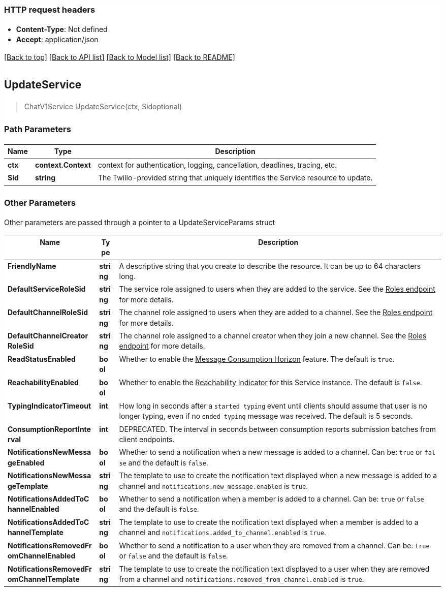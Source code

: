 ### HTTP request headers

- **Content-Type**: Not defined
- **Accept**: application/json

[[Back to top]](#) [[Back to API list]](../README.md#documentation-for-api-endpoints)
[[Back to Model list]](../README.md#documentation-for-models)
[[Back to README]](../README.md)


## UpdateService

> ChatV1Service UpdateService(ctx, Sidoptional)





### Path Parameters


Name | Type | Description
------------- | ------------- | -------------
**ctx** | **context.Context** | context for authentication, logging, cancellation, deadlines, tracing, etc.
**Sid** | **string** | The Twilio-provided string that uniquely identifies the Service resource to update.

### Other Parameters

Other parameters are passed through a pointer to a UpdateServiceParams struct


Name | Type | Description
------------- | ------------- | -------------
**FriendlyName** | **string** | A descriptive string that you create to describe the resource. It can be up to 64 characters long.
**DefaultServiceRoleSid** | **string** | The service role assigned to users when they are added to the service. See the [Roles endpoint](https://www.twilio.com/docs/chat/api/roles) for more details.
**DefaultChannelRoleSid** | **string** | The channel role assigned to users when they are added to a channel. See the [Roles endpoint](https://www.twilio.com/docs/chat/api/roles) for more details.
**DefaultChannelCreatorRoleSid** | **string** | The channel role assigned to a channel creator when they join a new channel. See the [Roles endpoint](https://www.twilio.com/docs/chat/api/roles) for more details.
**ReadStatusEnabled** | **bool** | Whether to enable the [Message Consumption Horizon](https://www.twilio.com/docs/chat/consumption-horizon) feature. The default is `true`.
**ReachabilityEnabled** | **bool** | Whether to enable the [Reachability Indicator](https://www.twilio.com/docs/chat/reachability-indicator) for this Service instance. The default is `false`.
**TypingIndicatorTimeout** | **int** | How long in seconds after a `started typing` event until clients should assume that user is no longer typing, even if no `ended typing` message was received.  The default is 5 seconds.
**ConsumptionReportInterval** | **int** | DEPRECATED. The interval in seconds between consumption reports submission batches from client endpoints.
**NotificationsNewMessageEnabled** | **bool** | Whether to send a notification when a new message is added to a channel. Can be: `true` or `false` and the default is `false`.
**NotificationsNewMessageTemplate** | **string** | The template to use to create the notification text displayed when a new message is added to a channel and `notifications.new_message.enabled` is `true`.
**NotificationsAddedToChannelEnabled** | **bool** | Whether to send a notification when a member is added to a channel. Can be: `true` or `false` and the default is `false`.
**NotificationsAddedToChannelTemplate** | **string** | The template to use to create the notification text displayed when a member is added to a channel and `notifications.added_to_channel.enabled` is `true`.
**NotificationsRemovedFromChannelEnabled** | **bool** | Whether to send a notification to a user when they are removed from a channel. Can be: `true` or `false` and the default is `false`.
**NotificationsRemovedFromChannelTemplate** | **string** | The template to use to create the notification text displayed to a user when they are removed from a channel and `notifications.removed_from_channel.enabled` is `true`.